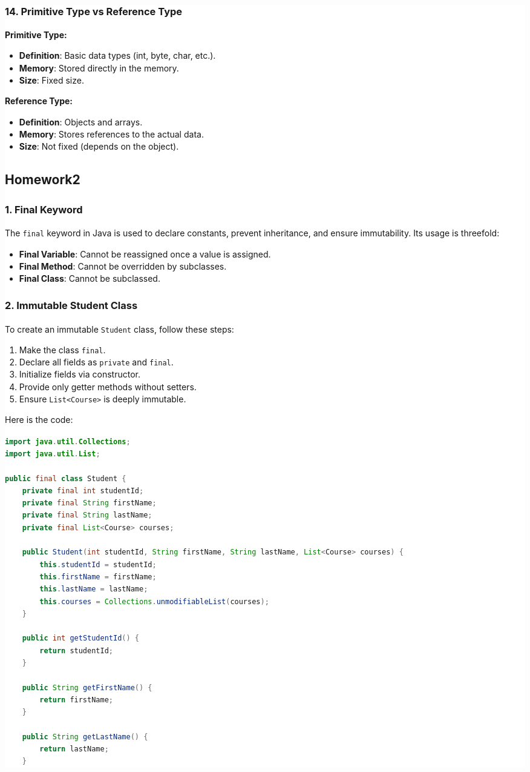 ### 14. Primitive Type vs Reference Type

**Primitive Type:**

- **Definition**: Basic data types (int, byte, char, etc.).
- **Memory**: Stored directly in the memory.
- **Size**: Fixed size.

**Reference Type:**

- **Definition**: Objects and arrays.
- **Memory**: Stores references to the actual data.
- **Size**: Not fixed (depends on the object).

## Homework2

### 1. Final Keyword

The `final` keyword in Java is used to declare constants, prevent inheritance, and ensure immutability. Its usage is threefold:

- **Final Variable**: Cannot be reassigned once a value is assigned.
- **Final Method**: Cannot be overridden by subclasses.
- **Final Class**: Cannot be subclassed.

### 2. Immutable Student Class

To create an immutable `Student` class, follow these steps:

1. Make the class `final`.
2. Declare all fields as `private` and `final`.
3. Initialize fields via constructor.
4. Provide only getter methods without setters.
5. Ensure `List<Course>` is deeply immutable.

Here is the code:

```java
import java.util.Collections;
import java.util.List;

public final class Student {
    private final int studentId;
    private final String firstName;
    private final String lastName;
    private final List<Course> courses;

    public Student(int studentId, String firstName, String lastName, List<Course> courses) {
        this.studentId = studentId;
        this.firstName = firstName;
        this.lastName = lastName;
        this.courses = Collections.unmodifiableList(courses);
    }

    public int getStudentId() {
        return studentId;
    }

    public String getFirstName() {
        return firstName;
    }

    public String getLastName() {
        return lastName;
    }

```